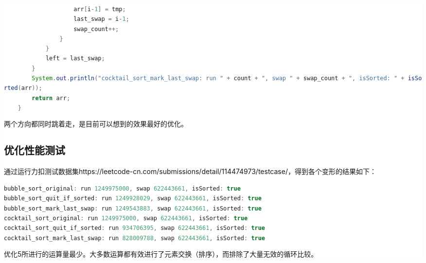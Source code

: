 ```java
                    arr[i-1] = tmp;
                    last_swap = i-1;
                    swap_count++;
                }
            }
            left = last_swap;
        }
        System.out.println("cocktail_sort_mark_last_swap: run " + count + ", swap " + swap_count + ", isSorted: " + isSorted(arr));
        return arr;
    }
```

两个方向都同时跳着走，是目前可以想到的效果最好的优化。

## 优化性能测试

通过运行力扣测试数据集https://leetcode-cn.com/submissions/detail/114474973/testcase/，得到各个变形的结果如下：

```java
bubble_sort_original: run 1249975000, swap 622443661, isSorted: true
bubble_sort_quit_if_sorted: run 1249928029, swap 622443661, isSorted: true
bubble_sort_mark_last_swap: run 1249543883, swap 622443661, isSorted: true
cocktail_sort_original: run 1249975000, swap 622443661, isSorted: true
cocktail_sort_quit_if_sorted: run 934706395, swap 622443661, isSorted: true
cocktail_sort_mark_last_swap: run 828009788, swap 622443661, isSorted: true
```

优化5所进行的运算量最少。大多数运算都有效进行了元素交换（排序），而排除了大量无效的循环比较。